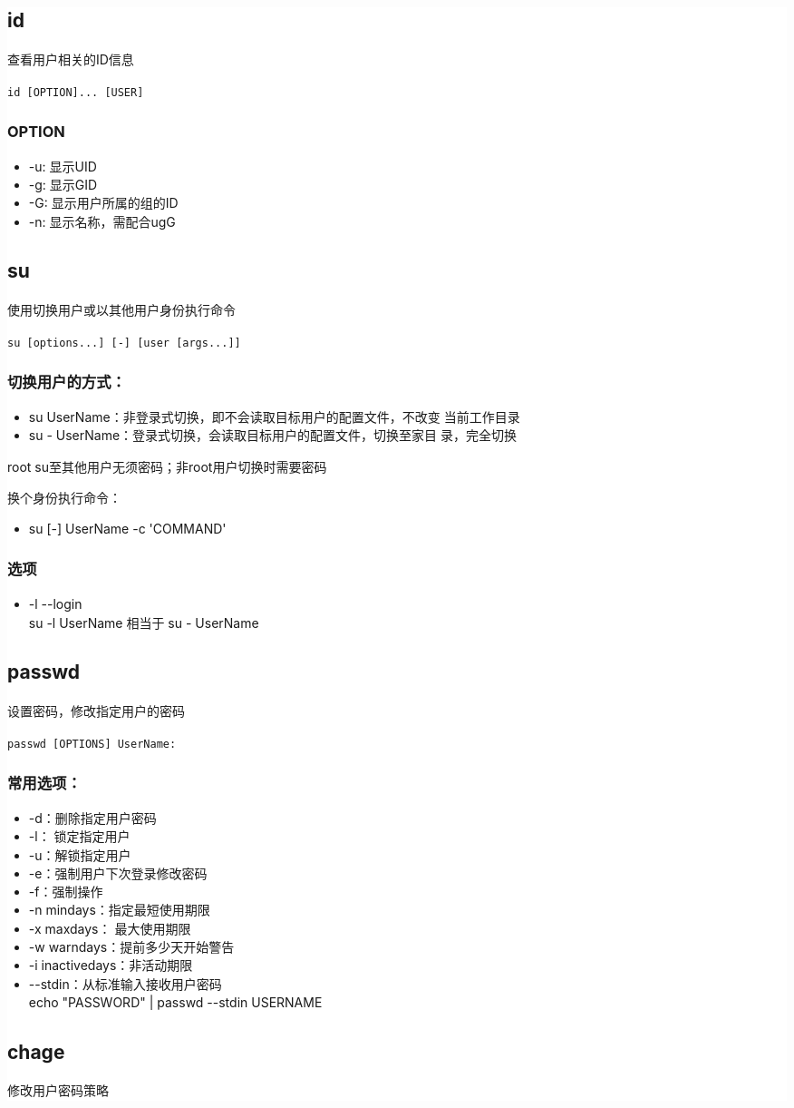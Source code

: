 ## id
查看用户相关的ID信息

    id [OPTION]... [USER]
### OPTION
- -u: 显示UID
- -g: 显示GID
- -G: 显示用户所属的组的ID
- -n: 显示名称，需配合ugG

## su
使用切换用户或以其他用户身份执行命令
    
    su [options...] [-] [user [args...]]
### 切换用户的方式：
- su UserName：非登录式切换，即不会读取目标用户的配置文件，不改变
当前工作目录
- su - UserName：登录式切换，会读取目标用户的配置文件，切换至家目
录，完全切换

root su至其他用户无须密码；非root用户切换时需要密码

换个身份执行命令：
- su [-] UserName -c 'COMMAND'
### 选项
- -l --login  
su -l UserName 相当于 su - UserName

## passwd
设置密码，修改指定用户的密码
    
    passwd [OPTIONS] UserName: 
### 常用选项：
- -d：删除指定用户密码
- -l： 锁定指定用户
- -u：解锁指定用户
- -e：强制用户下次登录修改密码
- -f：强制操作
- -n mindays：指定最短使用期限
- -x maxdays： 最大使用期限
- -w warndays：提前多少天开始警告
- -i inactivedays：非活动期限
- --stdin：从标准输入接收用户密码  
echo "PASSWORD" | passwd --stdin USERNAME

## chage
修改用户密码策略
    